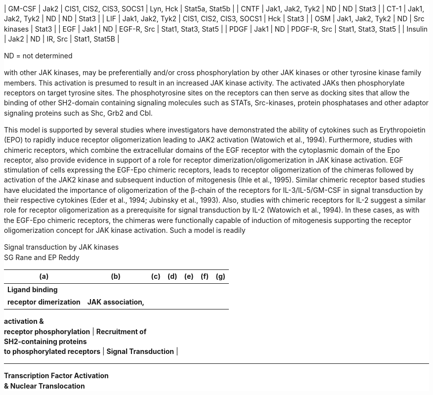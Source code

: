 | GM-CSF   | Jak2       | CIS1, CIS2, CIS3, SOCS1 | Lyn, Hck | Stat5a, Stat5b |
| CNTF     | Jak1, Jak2, Tyk2 | ND | ND | Stat3 |
| CT-1     | Jak1, Jak2, Tyk2 | ND | ND | Stat3 |
| LIF      | Jak1, Jak2, Tyk2 | CIS1, CIS2, CIS3, SOCS1 | Hck | Stat3 |
| OSM      | Jak1, Jak2, Tyk2 | ND | Src kinases | Stat3 |
| EGF      | Jak1       | ND | EGF-R, Src | Stat1, Stat3, Stat5 |
| PDGF     | Jak1       | ND | PDGF-R, Src | Stat1, Stat3, Stat5 |
| Insulin  | Jak2       | ND | IR, Src | Stat1, Stat5B |

ND = not determined

with other JAK kinases, may be preferentially and/or cross phosphorylation by other JAK kinases or other tyrosine kinase family members. This activation is presumed to result in an increased JAK kinase activity. The activated JAKs then phosphorylate receptors on target tyrosine sites. The phosphotyrosine sites on the receptors can then serve as docking sites that allow the binding of other SH2-domain containing signaling molecules such as STATs, Src-kinases, protein phosphatases and other adaptor signaling proteins such as Shc, Grb2 and Cbl.

This model is supported by several studies where investigators have demonstrated the ability of cytokines such as Erythropoietin (EPO) to rapidly induce receptor oligomerization leading to JAK2 activation (Watowich et al., 1994). Furthermore, studies with chimeric receptors, which combine the extracellular domains of the EGF receptor with the cytoplasmic domain of the Epo receptor, also provide evidence in support of a role for receptor dimerization/oligomerization in JAK kinase activation. EGF stimulation of cells expressing the EGF-Epo chimeric receptors, leads to receptor oligomerization of the chimeras followed by activation of the JAK2 kinase and subsequent induction of mitogenesis (Ihle et al., 1995). Similar chimeric receptor based studies have elucidated the importance of oligomerization of the β-chain of the receptors for IL-3/IL-5/GM-CSF in signal transduction by their respective cytokines (Eder et al., 1994; Jubinsky et al., 1993). Also, studies with chimeric receptors for IL-2 suggest a similar role for receptor oligomerization as a prerequisite for signal transduction by IL-2 (Watowich et al., 1994). In these cases, as with the EGF-Epo chimeric receptors, the chimeras were functionally capable of induction of mitogenesis supporting the receptor oligomerization concept for JAK kinase activation. Such a model is readily

Signal transduction by JAK kinases  
SG Rane and EP Reddy  

| (a) | (b) | (c) | (d) | (e) | (f) | (g) |
| --- | --- | --- | --- | --- | --- | --- |
| **Ligand binding**  
**receptor dimerization** | **JAK association,**  
**activation &**  
**receptor phosphorylation** | **Recruitment of**  
**SH2-containing proteins**  
**to phosphorylated receptors** | **Signal Transduction** |

---

**Transcription Factor Activation**  
**& Nuclear Translocation**
